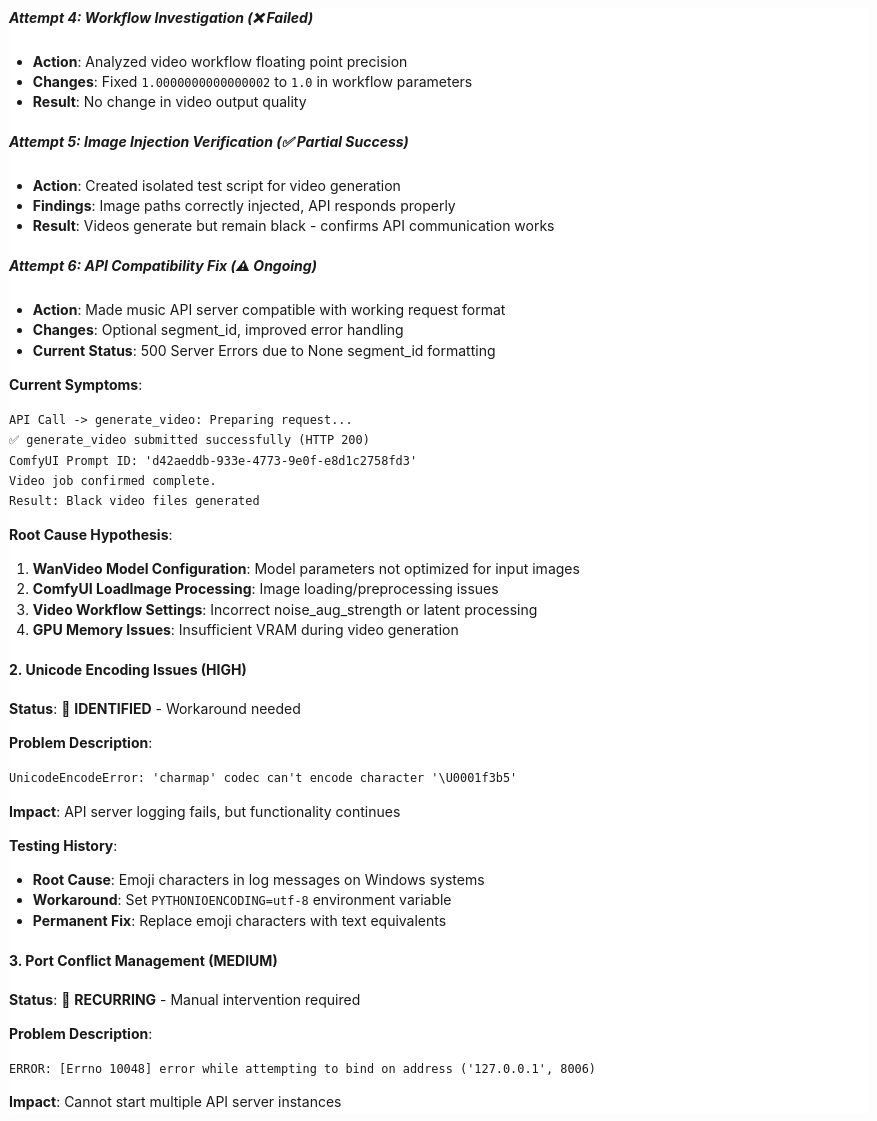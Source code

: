 ##### Attempt 4: Workflow Investigation (❌ Failed)
- **Action**: Analyzed video workflow floating point precision
- **Changes**: Fixed `1.0000000000000002` to `1.0` in workflow parameters
- **Result**: No change in video output quality

##### Attempt 5: Image Injection Verification (✅ Partial Success)
- **Action**: Created isolated test script for video generation
- **Findings**: Image paths correctly injected, API responds properly
- **Result**: Videos generate but remain black - confirms API communication works

##### Attempt 6: API Compatibility Fix (⚠️ Ongoing)
- **Action**: Made music API server compatible with working request format
- **Changes**: Optional segment_id, improved error handling
- **Current Status**: 500 Server Errors due to None segment_id formatting

**Current Symptoms**:
```
API Call -> generate_video: Preparing request...
✅ generate_video submitted successfully (HTTP 200)
ComfyUI Prompt ID: 'd42aeddb-933e-4773-9e0f-e8d1c2758fd3'
Video job confirmed complete.
Result: Black video files generated
```

**Root Cause Hypothesis**:
1. **WanVideo Model Configuration**: Model parameters not optimized for input images
2. **ComfyUI LoadImage Processing**: Image loading/preprocessing issues
3. **Video Workflow Settings**: Incorrect noise_aug_strength or latent processing
4. **GPU Memory Issues**: Insufficient VRAM during video generation

#### 2. Unicode Encoding Issues (HIGH)
**Status**: 🔄 **IDENTIFIED** - Workaround needed

**Problem Description**:
```
UnicodeEncodeError: 'charmap' codec can't encode character '\U0001f3b5'
```

**Impact**: API server logging fails, but functionality continues

**Testing History**:
- **Root Cause**: Emoji characters in log messages on Windows systems
- **Workaround**: Set `PYTHONIOENCODING=utf-8` environment variable
- **Permanent Fix**: Replace emoji characters with text equivalents

#### 3. Port Conflict Management (MEDIUM)
**Status**: 🔄 **RECURRING** - Manual intervention required

**Problem Description**:
```
ERROR: [Errno 10048] error while attempting to bind on address ('127.0.0.1', 8006)
```

**Impact**: Cannot start multiple API server instances
